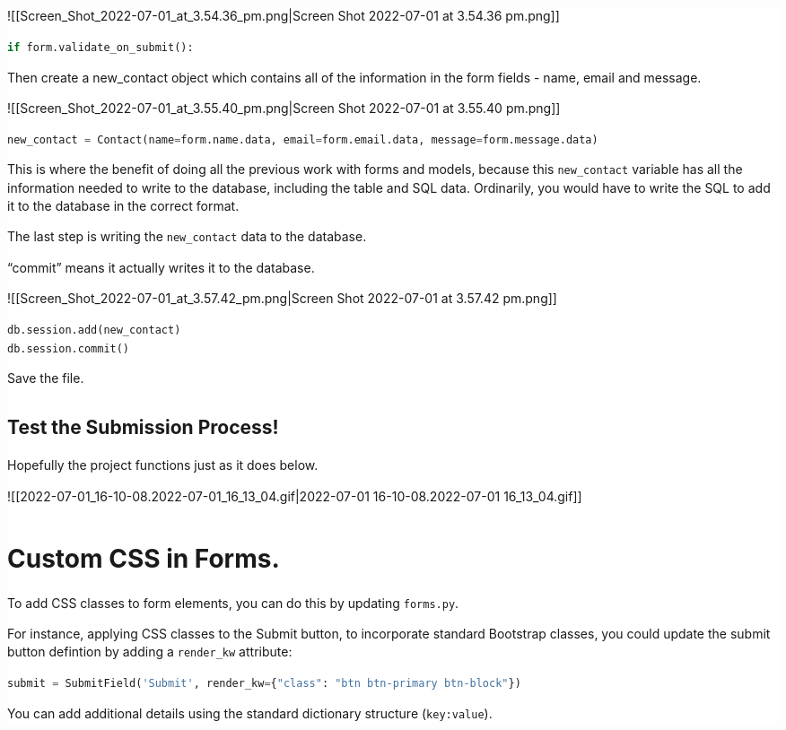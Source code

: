 ![[Screen_Shot_2022-07-01_at_3.54.36_pm.png|Screen Shot 2022-07-01 at 3.54.36 pm.png]]

```python
if form.validate_on_submit():
```

Then create a new_contact object which contains all of the information in the form fields - name, email and message. 

![[Screen_Shot_2022-07-01_at_3.55.40_pm.png|Screen Shot 2022-07-01 at 3.55.40 pm.png]]

```python
new_contact = Contact(name=form.name.data, email=form.email.data, message=form.message.data)
```

This is where the benefit of doing all the previous work with forms and models, because this `new_contact` variable has all the information needed to write to the database, including the table and SQL data. Ordinarily, you would have to write the SQL to add it to the database in the correct format.

The last step is writing the `new_contact` data to the database.

“commit” means it actually writes it to the database.

![[Screen_Shot_2022-07-01_at_3.57.42_pm.png|Screen Shot 2022-07-01 at 3.57.42 pm.png]]

```python
db.session.add(new_contact)
db.session.commit()
```

Save the file.

## Test the Submission Process!

Hopefully the project functions just as it does below.

![[2022-07-01_16-10-08.2022-07-01_16_13_04.gif|2022-07-01 16-10-08.2022-07-01 16_13_04.gif]]

# Custom CSS in Forms.

To add CSS classes to form elements, you can do this by updating `forms.py`. 

For instance, applying CSS classes to the Submit button, to incorporate standard Bootstrap classes, you could update the submit button defintion by adding a `render_kw` attribute:

```python
submit = SubmitField('Submit', render_kw={"class": "btn btn-primary btn-block"})
```

You can add additional details using the standard dictionary structure (`key:value`). 
